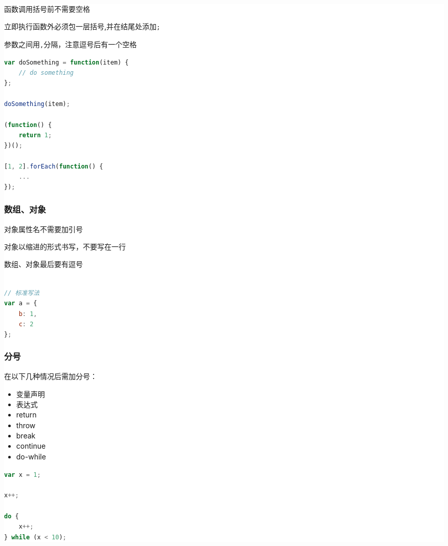 函数调用括号前不需要空格

立即执行函数外必须包一层括号,并在结尾处添加`;`

参数之间用`,`分隔，注意逗号后有一个空格

```js
var doSomething = function(item) {
    // do something
};

doSomething(item);

(function() {
    return 1;
})();

[1, 2].forEach(function() {
    ...
});

```

### 数组、对象

对象属性名不需要加引号

对象以缩进的形式书写，不要写在一行

数组、对象最后要有逗号

```js

// 标准写法
var a = {
    b: 1,
    c: 2
};
```



### 分号

在以下几种情况后需加分号：

- 变量声明
- 表达式
- return
- throw
- break
- continue
- do-while

```js
var x = 1;

x++;

do {
    x++;
} while (x < 10);
```
